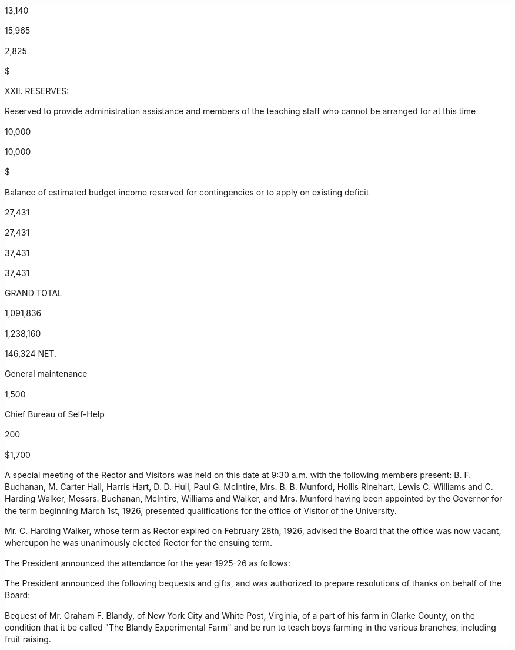13,140

15,965

2,825

$

XXII. RESERVES:

Reserved to provide administration assistance and members of the teaching staff who cannot be arranged for at this time

10,000

10,000

$

Balance of estimated budget income reserved for contingencies or to apply on existing deficit

27,431

27,431

37,431

37,431

GRAND TOTAL

1,091,836

1,238,160

146,324 NET.

General maintenance

1,500

Chief Bureau of Self-Help

200

$1,700

A special meeting of the Rector and Visitors was held on this date at 9:30 a.m. with the following members present: B. F. Buchanan, M. Carter Hall, Harris Hart, D. D. Hull, Paul G. McIntire, Mrs. B. B. Munford, Hollis Rinehart, Lewis C. Williams and C. Harding Walker, Messrs. Buchanan, McIntire, Williams and Walker, and Mrs. Munford having been appointed by the Governor for the term beginning March 1st, 1926, presented qualifications for the office of Visitor of the University.

Mr. C. Harding Walker, whose term as Rector expired on February 28th, 1926, advised the Board that the office was now vacant, whereupon he was unanimously elected Rector for the ensuing term.

The President announced the attendance for the year 1925-26 as follows:

The President announced the following bequests and gifts, and was authorized to prepare resolutions of thanks on behalf of the Board:

Bequest of Mr. Graham F. Blandy, of New York City and White Post, Virginia, of a part of his farm in Clarke County, on the condition that it be called "The Blandy Experimental Farm" and be run to teach boys farming in the various branches, including fruit raising.
